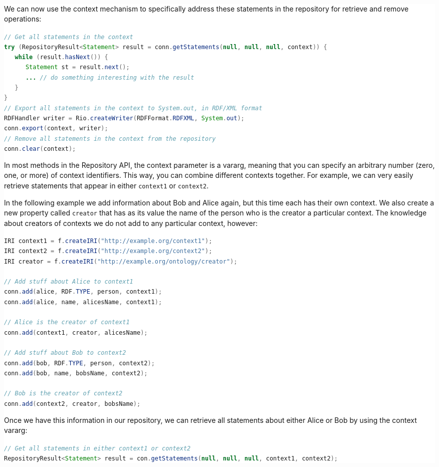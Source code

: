 We can now use the context mechanism to specifically address these statements in the repository for retrieve and remove operations:

```java
// Get all statements in the context
try (RepositoryResult<Statement> result = conn.getStatements(null, null, null, context)) {
   while (result.hasNext()) {
      Statement st = result.next();
      ... // do something interesting with the result
   }
}
// Export all statements in the context to System.out, in RDF/XML format
RDFHandler writer = Rio.createWriter(RDFFormat.RDFXML, System.out);
conn.export(context, writer);
// Remove all statements in the context from the repository
conn.clear(context);
```

In most methods in the Repository API, the context parameter is a vararg, meaning that you can specify an arbitrary number (zero, one, or more) of context identifiers. This way, you can combine different contexts together. For example, we can very easily retrieve statements that appear in either `context1` or `context2`.

In the following example we add information about Bob and Alice again, but this time each has their own context. We also create a new property called `creator` that has as its value the name of the person who is the creator a particular context. The knowledge about creators of contexts we do not add to any particular context, however:

```java
IRI context1 = f.createIRI("http://example.org/context1");
IRI context2 = f.createIRI("http://example.org/context2");
IRI creator = f.createIRI("http://example.org/ontology/creator");

// Add stuff about Alice to context1
conn.add(alice, RDF.TYPE, person, context1);
conn.add(alice, name, alicesName, context1);

// Alice is the creator of context1
conn.add(context1, creator, alicesName);

// Add stuff about Bob to context2
conn.add(bob, RDF.TYPE, person, context2);
conn.add(bob, name, bobsName, context2);

// Bob is the creator of context2
conn.add(context2, creator, bobsName);
```

Once we have this information in our repository, we can retrieve all statements about either Alice or Bob by using the context vararg:

```java
// Get all statements in either context1 or context2
RepositoryResult<Statement> result = con.getStatements(null, null, null, context1, context2);
```

